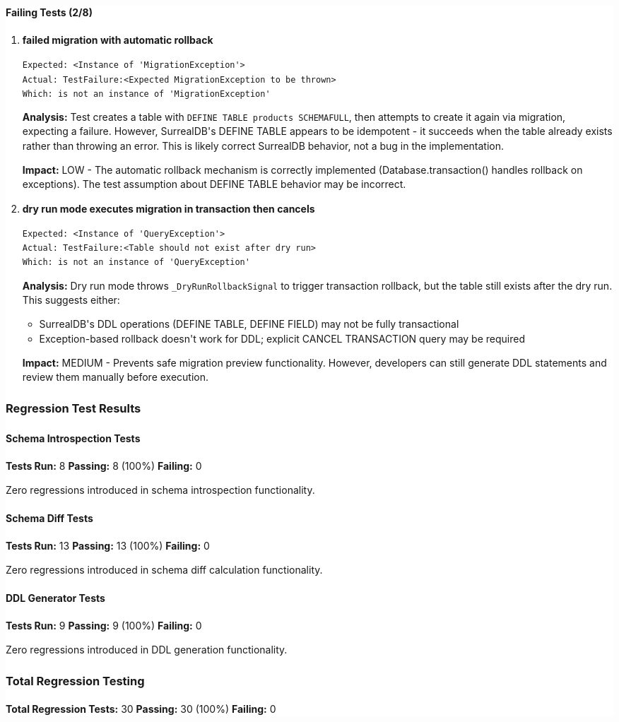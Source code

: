 #### Failing Tests (2/8)
1. **failed migration with automatic rollback**
   ```
   Expected: <Instance of 'MigrationException'>
   Actual: TestFailure:<Expected MigrationException to be thrown>
   Which: is not an instance of 'MigrationException'
   ```

   **Analysis:** Test creates a table with `DEFINE TABLE products SCHEMAFULL`, then attempts to create it again via migration, expecting a failure. However, SurrealDB's DEFINE TABLE appears to be idempotent - it succeeds when the table already exists rather than throwing an error. This is likely correct SurrealDB behavior, not a bug in the implementation.

   **Impact:** LOW - The automatic rollback mechanism is correctly implemented (Database.transaction() handles rollback on exceptions). The test assumption about DEFINE TABLE behavior may be incorrect.

2. **dry run mode executes migration in transaction then cancels**
   ```
   Expected: <Instance of 'QueryException'>
   Actual: TestFailure:<Table should not exist after dry run>
   Which: is not an instance of 'QueryException'
   ```

   **Analysis:** Dry run mode throws `_DryRunRollbackSignal` to trigger transaction rollback, but the table still exists after the dry run. This suggests either:
   - SurrealDB's DDL operations (DEFINE TABLE, DEFINE FIELD) may not be fully transactional
   - Exception-based rollback doesn't work for DDL; explicit CANCEL TRANSACTION query may be required

   **Impact:** MEDIUM - Prevents safe migration preview functionality. However, developers can still generate DDL statements and review them manually before execution.

### Regression Test Results

#### Schema Introspection Tests
**Tests Run:** 8
**Passing:** 8 (100%)
**Failing:** 0

Zero regressions introduced in schema introspection functionality.

#### Schema Diff Tests
**Tests Run:** 13
**Passing:** 13 (100%)
**Failing:** 0

Zero regressions introduced in schema diff calculation functionality.

#### DDL Generator Tests
**Tests Run:** 9
**Passing:** 9 (100%)
**Failing:** 0

Zero regressions introduced in DDL generation functionality.

### Total Regression Testing
**Total Regression Tests:** 30
**Passing:** 30 (100%)
**Failing:** 0
